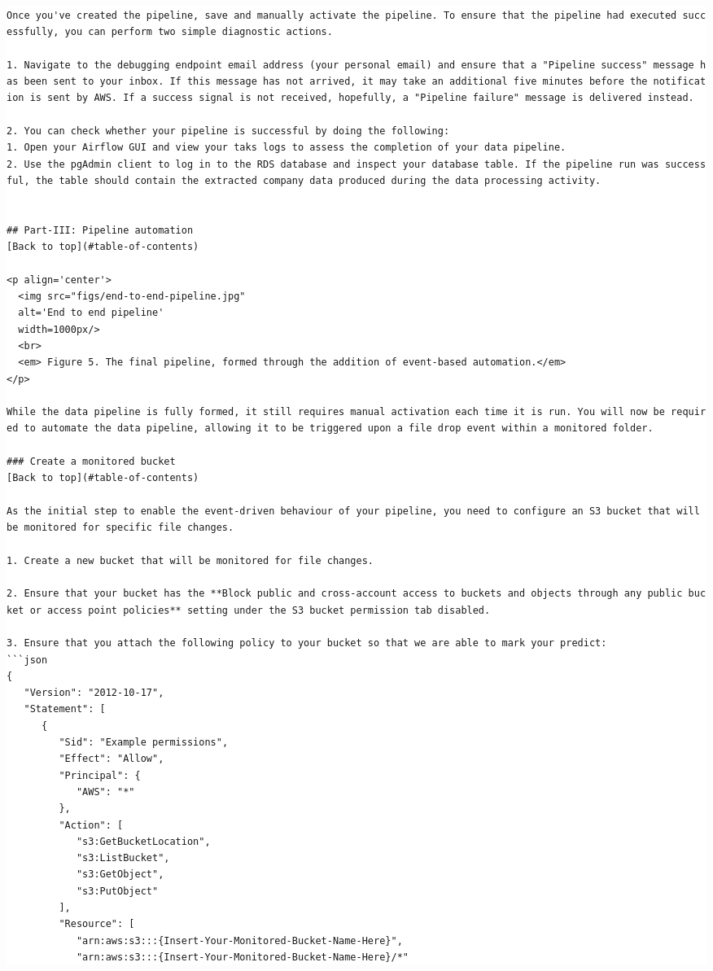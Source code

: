    ```
Once you've created the pipeline, save and manually activate the pipeline. To ensure that the pipeline had executed successfully, you can perform two simple diagnostic actions.

1. Navigate to the debugging endpoint email address (your personal email) and ensure that a "Pipeline success" message has been sent to your inbox. If this message has not arrived, it may take an additional five minutes before the notification is sent by AWS. If a success signal is not received, hopefully, a "Pipeline failure" message is delivered instead.

2. You can check whether your pipeline is successful by doing the following: 
   1. Open your Airflow GUI and view your taks logs to assess the completion of your data pipeline.
   2. Use the pgAdmin client to log in to the RDS database and inspect your database table. If the pipeline run was successful, the table should contain the extracted company data produced during the data processing activity.


## Part-III: Pipeline automation  
[Back to top](#table-of-contents)

<p align='center'>
     <img src="figs/end-to-end-pipeline.jpg"
     alt='End to end pipeline'
     width=1000px/>
     <br>
     <em> Figure 5. The final pipeline, formed through the addition of event-based automation.</em>
</p>

While the data pipeline is fully formed, it still requires manual activation each time it is run. You will now be required to automate the data pipeline, allowing it to be triggered upon a file drop event within a monitored folder.

### Create a monitored bucket
[Back to top](#table-of-contents)

As the initial step to enable the event-driven behaviour of your pipeline, you need to configure an S3 bucket that will be monitored for specific file changes.

1. Create a new bucket that will be monitored for file changes.

2. Ensure that your bucket has the **Block public and cross-account access to buckets and objects through any public bucket or access point policies** setting under the S3 bucket permission tab disabled.

3. Ensure that you attach the following policy to your bucket so that we are able to mark your predict:
   ```json
   {
      "Version": "2012-10-17",
      "Statement": [
         {
            "Sid": "Example permissions",
            "Effect": "Allow",
            "Principal": {
               "AWS": "*"
            },
            "Action": [
               "s3:GetBucketLocation",
               "s3:ListBucket",
               "s3:GetObject",
               "s3:PutObject"
            ],
            "Resource": [
               "arn:aws:s3:::{Insert-Your-Monitored-Bucket-Name-Here}",
               "arn:aws:s3:::{Insert-Your-Monitored-Bucket-Name-Here}/*"
   ```